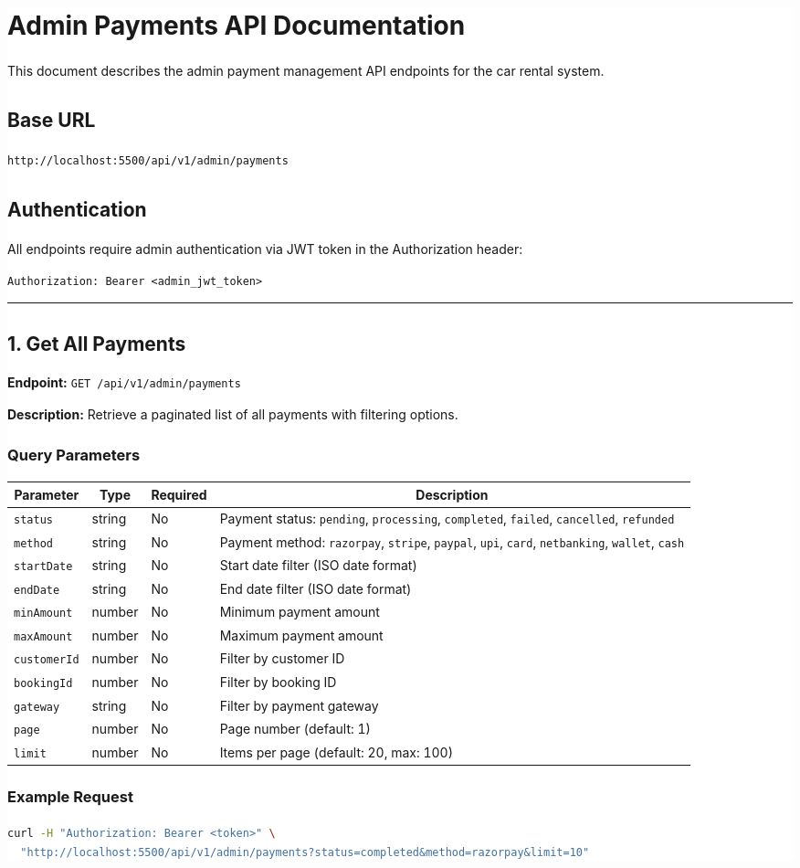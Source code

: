 # Admin Payments API Documentation

This document describes the admin payment management API endpoints for the car rental system.

## Base URL
```
http://localhost:5500/api/v1/admin/payments
```

## Authentication
All endpoints require admin authentication via JWT token in the Authorization header:
```
Authorization: Bearer <admin_jwt_token>
```

---

## 1. Get All Payments

**Endpoint:** `GET /api/v1/admin/payments`

**Description:** Retrieve a paginated list of all payments with filtering options.

### Query Parameters

| Parameter | Type | Required | Description |
|-----------|------|----------|-------------|
| `status` | string | No | Payment status: `pending`, `processing`, `completed`, `failed`, `cancelled`, `refunded` |
| `method` | string | No | Payment method: `razorpay`, `stripe`, `paypal`, `upi`, `card`, `netbanking`, `wallet`, `cash` |
| `startDate` | string | No | Start date filter (ISO date format) |
| `endDate` | string | No | End date filter (ISO date format) |
| `minAmount` | number | No | Minimum payment amount |
| `maxAmount` | number | No | Maximum payment amount |
| `customerId` | number | No | Filter by customer ID |
| `bookingId` | number | No | Filter by booking ID |
| `gateway` | string | No | Filter by payment gateway |
| `page` | number | No | Page number (default: 1) |
| `limit` | number | No | Items per page (default: 20, max: 100) |

### Example Request
```bash
curl -H "Authorization: Bearer <token>" \
  "http://localhost:5500/api/v1/admin/payments?status=completed&method=razorpay&limit=10"
```
